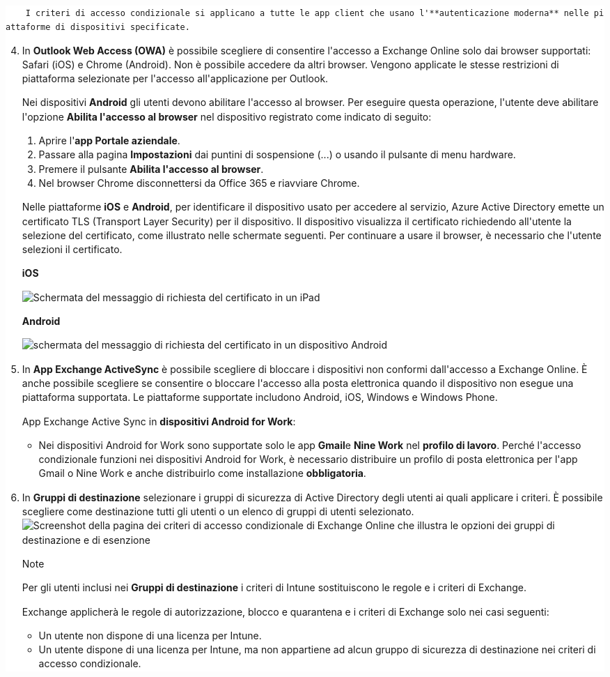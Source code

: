         I criteri di accesso condizionale si applicano a tutte le app client che usano l'**autenticazione moderna** nelle piattaforme di dispositivi specificate.

4. In **Outlook Web Access (OWA)** è possibile scegliere di consentire l'accesso a Exchange Online solo dai browser supportati: Safari (iOS) e Chrome (Android). Non è possibile accedere da altri browser. Vengono applicate le stesse restrizioni di piattaforma selezionate per l'accesso all'applicazione per Outlook.

   Nei dispositivi **Android** gli utenti devono abilitare l'accesso al browser. Per eseguire questa operazione, l'utente deve abilitare l'opzione **Abilita l'accesso al browser** nel dispositivo registrato come indicato di seguito:
   1.    Aprire l'**app Portale aziendale**.
   2.    Passare alla pagina **Impostazioni** dai puntini di sospensione (...) o usando il pulsante di menu hardware.
   3.    Premere il pulsante **Abilita l'accesso al browser**.
   4.    Nel browser Chrome disconnettersi da Office 365 e riavviare Chrome.

   Nelle piattaforme **iOS** e **Android**, per identificare il dispositivo usato per accedere al servizio, Azure Active Directory emette un certificato TLS (Transport Layer Security) per il dispositivo. Il dispositivo visualizza il certificato richiedendo all'utente la selezione del certificato, come illustrato nelle schermate seguenti. Per continuare a usare il browser, è necessario che l'utente selezioni il certificato.

   **iOS**

   ![Schermata del messaggio di richiesta del certificato in un iPad](../media/mdm-browser-ca-ios-cert-prompt.png)

   **Android**

   ![schermata del messaggio di richiesta del certificato in un dispositivo Android](../media/mdm-browser-ca-android-cert-prompt.png)

5. In **App Exchange ActiveSync** è possibile scegliere di bloccare i dispositivi non conformi dall'accesso a Exchange Online. È anche possibile scegliere se consentire o bloccare l'accesso alla posta elettronica quando il dispositivo non esegue una piattaforma supportata. Le piattaforme supportate includono Android, iOS, Windows e Windows Phone.

   App Exchange Active Sync in **dispositivi Android for Work**:
   -  Nei dispositivi Android for Work sono supportate solo le app **Gmail**e **Nine Work** nel **profilo di lavoro**. Perché l'accesso condizionale funzioni nei dispositivi Android for Work, è necessario distribuire un profilo di posta elettronica per l'app Gmail o Nine Work e anche distribuirlo come installazione **obbligatoria**.

6. In **Gruppi di destinazione** selezionare i gruppi di sicurezza di Active Directory degli utenti ai quali applicare i criteri. È possibile scegliere come destinazione tutti gli utenti o un elenco di gruppi di utenti selezionato.
   ![Screenshot della pagina dei criteri di accesso condizionale di Exchange Online che illustra le opzioni dei gruppi di destinazione e di esenzione](../media/IntuneSA5eTargetedExemptedGroups.PNG)
   > [!NOTE]
   > Per gli utenti inclusi nei **Gruppi di destinazione** i criteri di Intune sostituiscono le regole e i criteri di Exchange.
   >
   > Exchange applicherà le regole di autorizzazione, blocco e quarantena e i criteri di Exchange solo nei casi seguenti:
   >
   > -   Un utente non dispone di una licenza per Intune.
   > -   Un utente dispone di una licenza per Intune, ma non appartiene ad alcun gruppo di sicurezza di destinazione nei criteri di accesso condizionale.
